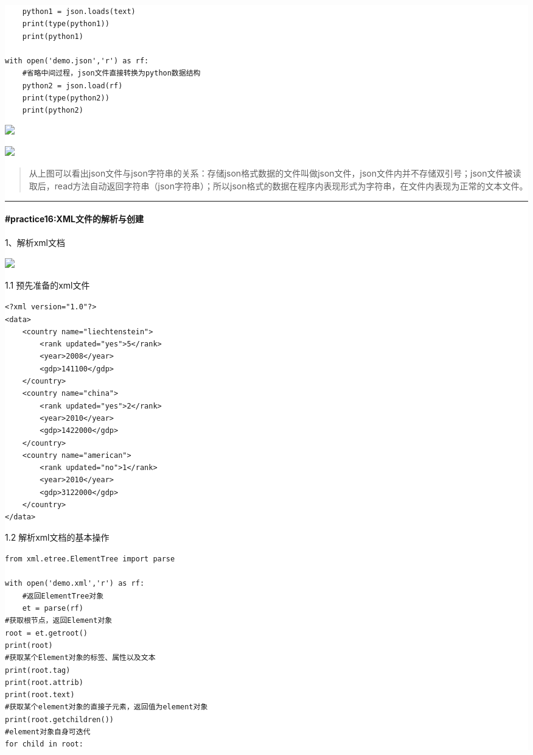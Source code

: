 ```
	python1 = json.loads(text)
	print(type(python1))
	print(python1)

with open('demo.json','r') as rf:
	#省略中间过程，json文件直接转换为python数据结构
	python2 = json.load(rf)
	print(type(python2))
	print(python2)
```
![](http://image-store1.oss-cn-hangzhou.aliyuncs.com/18-6-16/20241688.jpg)

![](http://image-store1.oss-cn-hangzhou.aliyuncs.com/18-6-16/67829013.jpg)

> 从上图可以看出json文件与json字符串的关系：存储json格式数据的文件叫做json文件，json文件内并不存储双引号；json文件被读取后，read方法自动返回字符串（json字符串）；所以json格式的数据在程序内表现形式为字符串，在文件内表现为正常的文本文件。

***
#### #practice16:XML文件的解析与创建

1、解析xml文档

![](http://image-store1.oss-cn-hangzhou.aliyuncs.com/18-6-18/35559381.jpg)

1.1 预先准备的xml文件
```
<?xml version="1.0"?>
<data>
	<country name="liechtenstein">
		<rank updated="yes">5</rank>
		<year>2008</year>
		<gdp>141100</gdp>
	</country>
	<country name="china">
		<rank updated="yes">2</rank>
		<year>2010</year>
		<gdp>1422000</gdp>
	</country>
	<country name="american">
		<rank updated="no">1</rank>
		<year>2010</year>
		<gdp>3122000</gdp>
	</country>
</data>
```
1.2 解析xml文档的基本操作

```
from xml.etree.ElementTree import parse

with open('demo.xml','r') as rf:
	#返回ElementTree对象
	et = parse(rf)
#获取根节点，返回Element对象
root = et.getroot()
print(root)
#获取某个Element对象的标签、属性以及文本
print(root.tag)
print(root.attrib)
print(root.text)
#获取某个element对象的直接子元素，返回值为element对象
print(root.getchildren())
#element对象自身可迭代
for child in root:
```